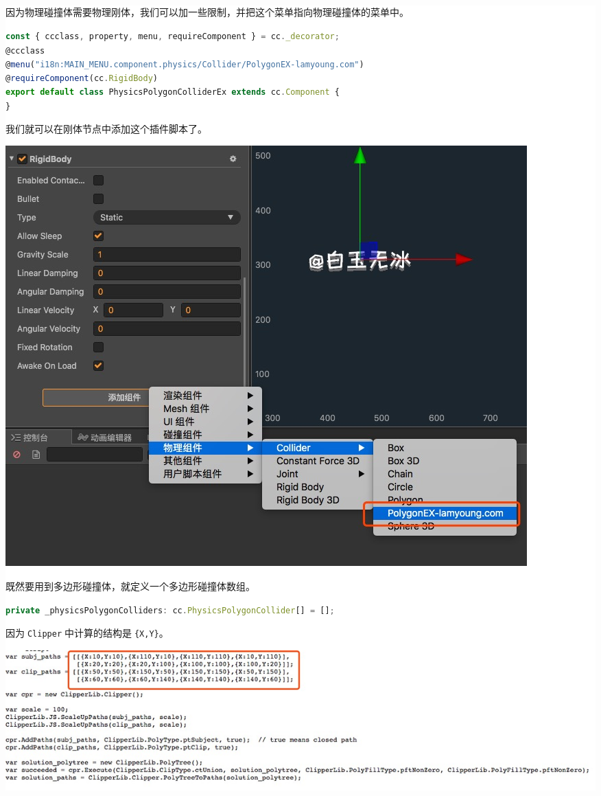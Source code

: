 因为物理碰撞体需要物理刚体，我们可以加一些限制，并把这个菜单指向物理碰撞体的菜单中。  

```ts
const { ccclass, property, menu, requireComponent } = cc._decorator;
@ccclass
@menu("i18n:MAIN_MENU.component.physics/Collider/PolygonEX-lamyoung.com")
@requireComponent(cc.RigidBody)
export default class PhysicsPolygonColliderEx extends cc.Component {
}
```

我们就可以在刚体节点中添加这个插件脚本了。  

![](/img/in-post/202005/10-06.jpg)  

既然要用到多边形碰撞体，就定义一个多边形碰撞体数组。  

```ts
private _physicsPolygonColliders: cc.PhysicsPolygonCollider[] = [];
```

因为 `Clipper` 中计算的结构是 `{X,Y}`。

![](/img/in-post/202005/10-07.jpg)  

